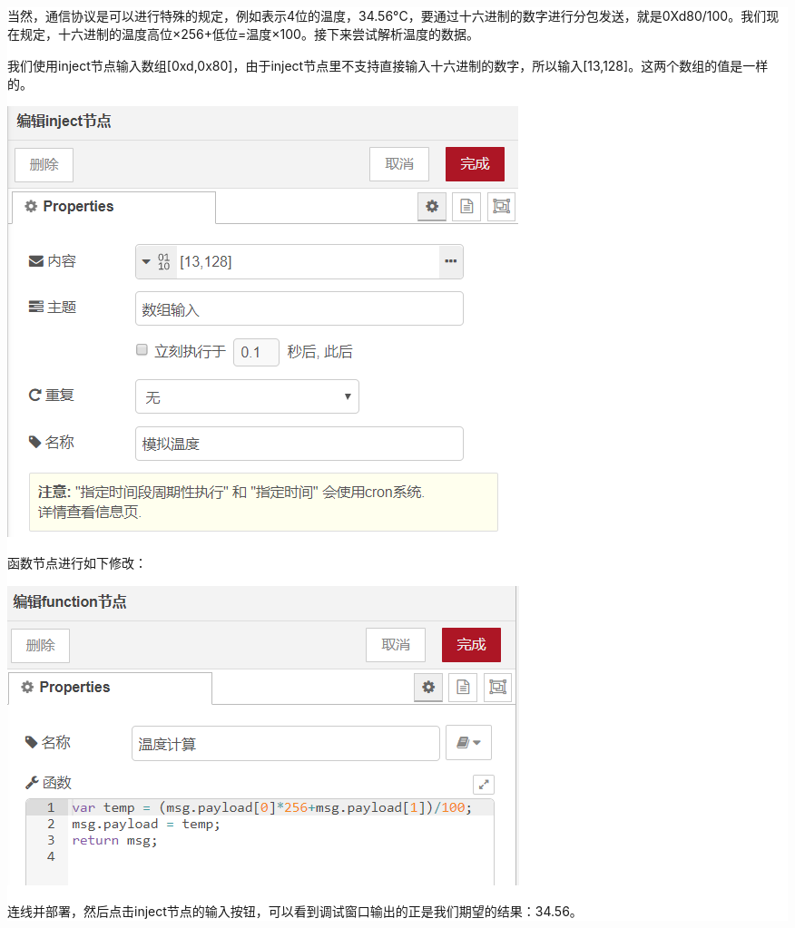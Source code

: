 当然，通信协议是可以进行特殊的规定，例如表示4位的温度，34.56°C，要通过十六进制的数字进行分包发送，就是0Xd80/100。我们现在规定，十六进制的温度高位×256+低位=温度×100。接下来尝试解析温度的数据。

我们使用inject节点输入数组[0xd,0x80]，由于inject节点里不支持直接输入十六进制的数字，所以输入[13,128]。这两个数组的值是一样的。

![数值输入](assets/STM32_NodeRED/80.png)

函数节点进行如下修改：

![函数修改](assets/STM32_NodeRED/81.png)

连线并部署，然后点击inject节点的输入按钮，可以看到调试窗口输出的正是我们期望的结果：34.56。
